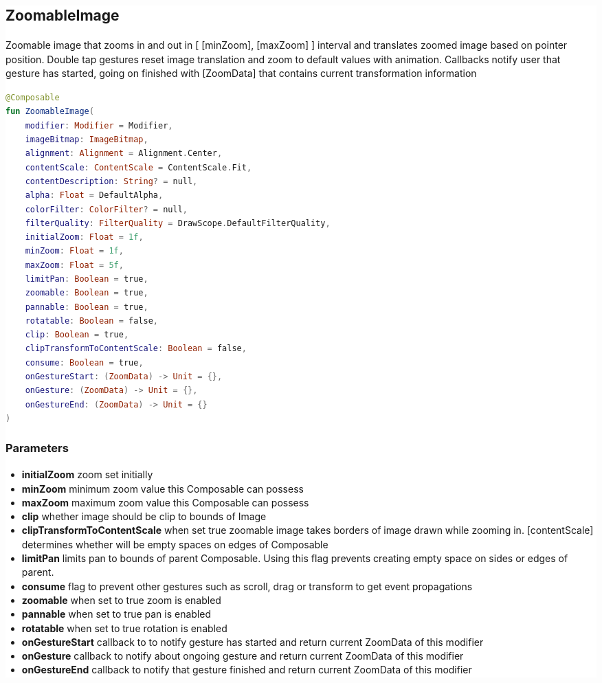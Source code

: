 ## ZoomableImage

Zoomable image that zooms in and out in [ [minZoom], [maxZoom] ] interval and translates
zoomed image based on pointer position.
Double tap gestures reset image translation and zoom to default values with animation.
Callbacks notify user that gesture has started, going on finished with [ZoomData] that
contains current transformation information

```kotlin
@Composable
fun ZoomableImage(
    modifier: Modifier = Modifier,
    imageBitmap: ImageBitmap,
    alignment: Alignment = Alignment.Center,
    contentScale: ContentScale = ContentScale.Fit,
    contentDescription: String? = null,
    alpha: Float = DefaultAlpha,
    colorFilter: ColorFilter? = null,
    filterQuality: FilterQuality = DrawScope.DefaultFilterQuality,
    initialZoom: Float = 1f,
    minZoom: Float = 1f,
    maxZoom: Float = 5f,
    limitPan: Boolean = true,
    zoomable: Boolean = true,
    pannable: Boolean = true,
    rotatable: Boolean = false,
    clip: Boolean = true,
    clipTransformToContentScale: Boolean = false,
    consume: Boolean = true,
    onGestureStart: (ZoomData) -> Unit = {},
    onGesture: (ZoomData) -> Unit = {},
    onGestureEnd: (ZoomData) -> Unit = {}
)
```

### Parameters

* **initialZoom** zoom set initially
* **minZoom** minimum zoom value this Composable can possess
* **maxZoom** maximum zoom value this Composable can possess
* **clip** whether image should be clip to bounds of Image
* **clipTransformToContentScale** when set true zoomable image takes borders of image drawn while
  zooming in. [contentScale] determines whether will be empty spaces on edges of Composable
* **limitPan** limits pan to bounds of parent Composable. Using this flag prevents creating empty
  space on sides or edges of parent.
* **consume** flag to prevent other gestures such as scroll, drag or transform to get event
  propagations
* **zoomable** when set to true zoom is enabled
* **pannable** when set to true pan is enabled
* **rotatable** when set to true rotation is enabled
* **onGestureStart** callback to to notify gesture has started and return current ZoomData of this
  modifier
* **onGesture** callback to notify about ongoing gesture and return current ZoomData of this
  modifier
* **onGestureEnd** callback to notify that gesture finished and return current ZoomData of this
  modifier
